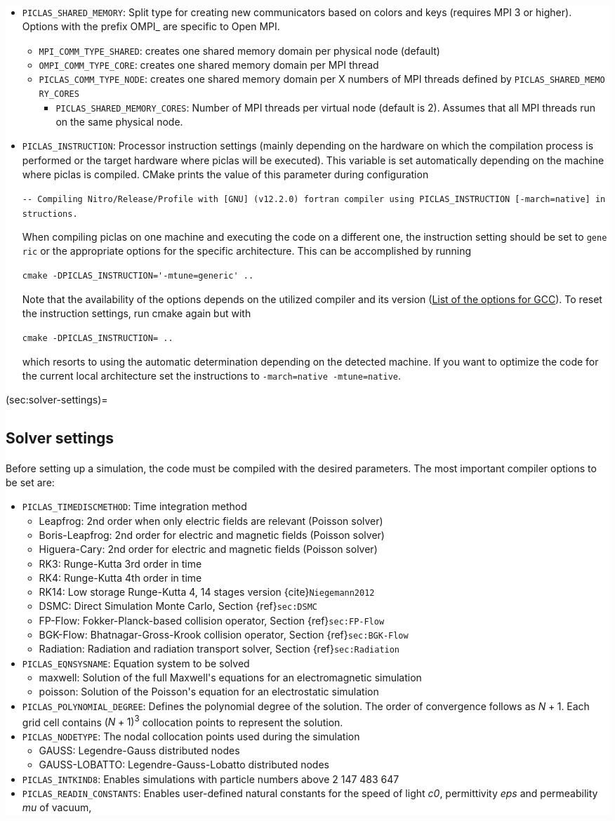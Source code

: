 * ``PICLAS_SHARED_MEMORY``: Split type for creating new communicators based on colors and keys (requires MPI 3 or higher).
  Options with the prefix OMPI_ are specific to Open MPI.
  * ``MPI_COMM_TYPE_SHARED``: creates one shared memory domain per physical node (default)
  * ``OMPI_COMM_TYPE_CORE``:  creates one shared memory domain per MPI thread
  * ``PICLAS_COMM_TYPE_NODE``: creates one shared memory domain per X numbers of MPI threads defined by ``PICLAS_SHARED_MEMORY_CORES``
    * ``PICLAS_SHARED_MEMORY_CORES``: Number of MPI threads per virtual node (default is 2). Assumes that all MPI threads run on the
      same physical node.
* ``PICLAS_INSTRUCTION``: Processor instruction settings (mainly depending on the hardware on which the compilation process is
  performed or the target hardware where piclas will be executed). This variable is set automatically depending on the machine where
  piclas is compiled. CMake prints the value of this parameter during configuration

      -- Compiling Nitro/Release/Profile with [GNU] (v12.2.0) fortran compiler using PICLAS_INSTRUCTION [-march=native] instructions.

  When compiling piclas on one machine and executing the code on a different one, the instruction setting should be set to
  `generic` or the appropriate options for the specific architecture. This can be accomplished by running

      cmake -DPICLAS_INSTRUCTION='-mtune=generic' ..

  Note that the availability of the options depends on the utilized compiler and its version ([List of the options for GCC](https://gcc.gnu.org/onlinedocs/gcc/x86-Options.html)). To reset the instruction settings, run cmake again but with

      cmake -DPICLAS_INSTRUCTION= ..

  which resorts to using the automatic determination depending on the detected machine. If you want to optimize the code for the current local architecture set the instructions to `-march=native -mtune=native`.

(sec:solver-settings)=
## Solver settings

Before setting up a simulation, the code must be compiled with the desired parameters. The most important compiler options to be set are:

* ``PICLAS_TIMEDISCMETHOD``: Time integration method
    * Leapfrog: 2nd order when only electric fields are relevant (Poisson solver)
    * Boris-Leapfrog: 2nd order for electric and magnetic fields (Poisson solver)
    * Higuera-Cary: 2nd order for electric and magnetic fields (Poisson solver)
    * RK3: Runge-Kutta 3rd order in time
    * RK4: Runge-Kutta 4th order in time
    * RK14: Low storage Runge-Kutta 4, 14 stages version {cite}`Niegemann2012`
    * DSMC: Direct Simulation Monte Carlo, Section {ref}`sec:DSMC`
    * FP-Flow: Fokker-Planck-based collision operator, Section {ref}`sec:FP-Flow`
    * BGK-Flow: Bhatnagar-Gross-Krook collision operator, Section {ref}`sec:BGK-Flow`
    * Radiation: Radiation and radiation transport solver, Section {ref}`sec:Radiation`
* ``PICLAS_EQNSYSNAME``: Equation system to be solved
    * maxwell: Solution of the full Maxwell's equations for an electromagnetic simulation
    * poisson: Solution of the Poisson's equation for an electrostatic simulation
* ``PICLAS_POLYNOMIAL_DEGREE``: Defines the polynomial degree of the solution. The order of convergence follows as $N+1$. Each grid
cell contains $(N+1)^3$ collocation points to represent the solution.
* ``PICLAS_NODETYPE``: The nodal collocation points used during the simulation
    * GAUSS: Legendre-Gauss distributed nodes
    * GAUSS-LOBATTO: Legendre-Gauss-Lobatto distributed nodes
* ``PICLAS_INTKIND8``: Enables simulations with particle numbers above 2 147 483 647
* ``PICLAS_READIN_CONSTANTS``: Enables user-defined natural constants for the speed of light *c0*, permittivity *eps* and
    permeability *mu* of vacuum,